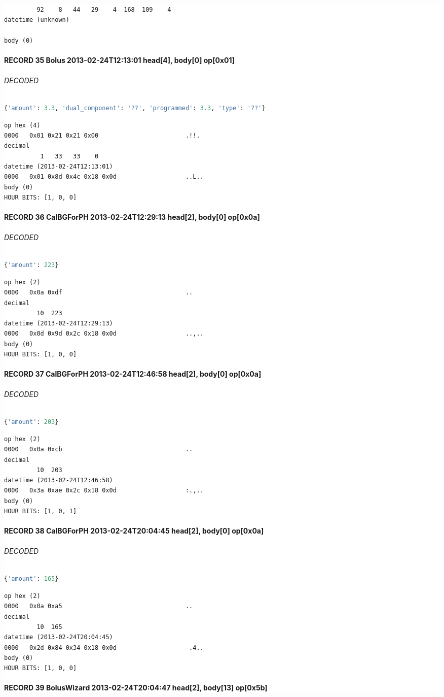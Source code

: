              92    8   44   29    4  168  109    4
    datetime (unknown)

    body (0)

#### RECORD 35 Bolus 2013-02-24T12:13:01 head[4], body[0] op[0x01]
###### DECODED
```python
{'amount': 3.3, 'dual_component': '??', 'programmed': 3.3, 'type': '??'}
```
    op hex (4)
    0000   0x01 0x21 0x21 0x00                        .!!.
    decimal
              1   33   33    0
    datetime (2013-02-24T12:13:01)
    0000   0x01 0x8d 0x4c 0x18 0x0d                   ..L..
    body (0)
    HOUR BITS: [1, 0, 0]
#### RECORD 36 CalBGForPH 2013-02-24T12:29:13 head[2], body[0] op[0x0a]
###### DECODED
```python
{'amount': 223}
```
    op hex (2)
    0000   0x0a 0xdf                                  ..
    decimal
             10  223
    datetime (2013-02-24T12:29:13)
    0000   0x0d 0x9d 0x2c 0x18 0x0d                   ..,..
    body (0)
    HOUR BITS: [1, 0, 0]
#### RECORD 37 CalBGForPH 2013-02-24T12:46:58 head[2], body[0] op[0x0a]
###### DECODED
```python
{'amount': 203}
```
    op hex (2)
    0000   0x0a 0xcb                                  ..
    decimal
             10  203
    datetime (2013-02-24T12:46:58)
    0000   0x3a 0xae 0x2c 0x18 0x0d                   :.,..
    body (0)
    HOUR BITS: [1, 0, 1]
#### RECORD 38 CalBGForPH 2013-02-24T20:04:45 head[2], body[0] op[0x0a]
###### DECODED
```python
{'amount': 165}
```
    op hex (2)
    0000   0x0a 0xa5                                  ..
    decimal
             10  165
    datetime (2013-02-24T20:04:45)
    0000   0x2d 0x84 0x34 0x18 0x0d                   -.4..
    body (0)
    HOUR BITS: [1, 0, 0]
#### RECORD 39 BolusWizard 2013-02-24T20:04:47 head[2], body[13] op[0x5b]
